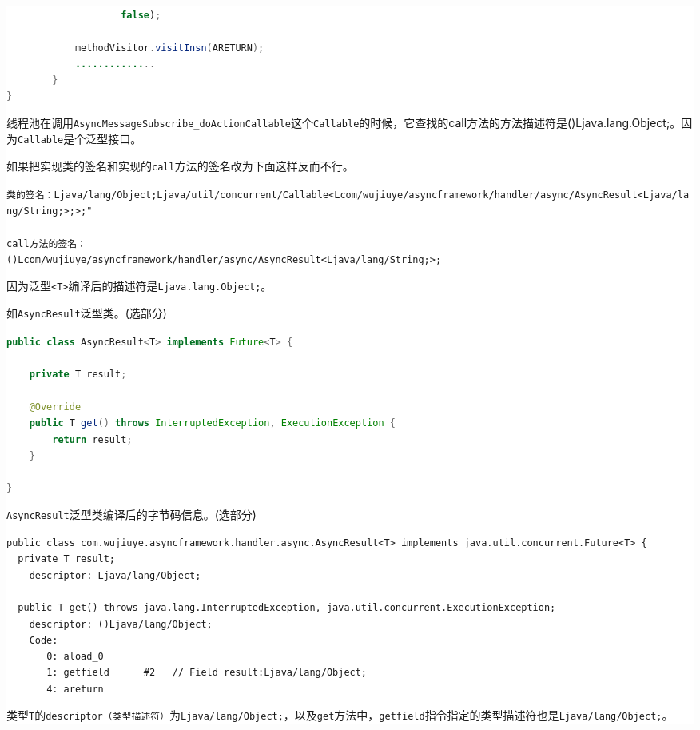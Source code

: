 ```java
                    false);

            methodVisitor.visitInsn(ARETURN);
            ..............
        }
}
```

线程池在调用`AsyncMessageSubscribe_doActionCallable`这个`Callable`的时候，它查找的call方法的方法描述符是()Ljava.lang.Object;。因为`Callable`是个泛型接口。

如果把实现类的签名和实现的`call`方法的签名改为下面这样反而不行。

```
类的签名：Ljava/lang/Object;Ljava/util/concurrent/Callable<Lcom/wujiuye/asyncframework/handler/async/AsyncResult<Ljava/lang/String;>;>;"

call方法的签名： 
()Lcom/wujiuye/asyncframework/handler/async/AsyncResult<Ljava/lang/String;>;
```

因为泛型`<T>`编译后的描述符是`Ljava.lang.Object;`。

如`AsyncResult`泛型类。(选部分)

```java
public class AsyncResult<T> implements Future<T> {

    private T result;
    
    @Override
    public T get() throws InterruptedException, ExecutionException {
        return result;
    }

}
```

`AsyncResult`泛型类编译后的字节码信息。(选部分)

```
public class com.wujiuye.asyncframework.handler.async.AsyncResult<T> implements java.util.concurrent.Future<T> {
  private T result;
    descriptor: Ljava/lang/Object;

  public T get() throws java.lang.InterruptedException, java.util.concurrent.ExecutionException;
    descriptor: ()Ljava/lang/Object;
    Code:
       0: aload_0
       1: getfield      #2   // Field result:Ljava/lang/Object;
       4: areturn
```

类型`T`的`descriptor（类型描述符）`为`Ljava/lang/Object;`，以及`get`方法中，`getfield`指令指定的类型描述符也是`Ljava/lang/Object;`。
